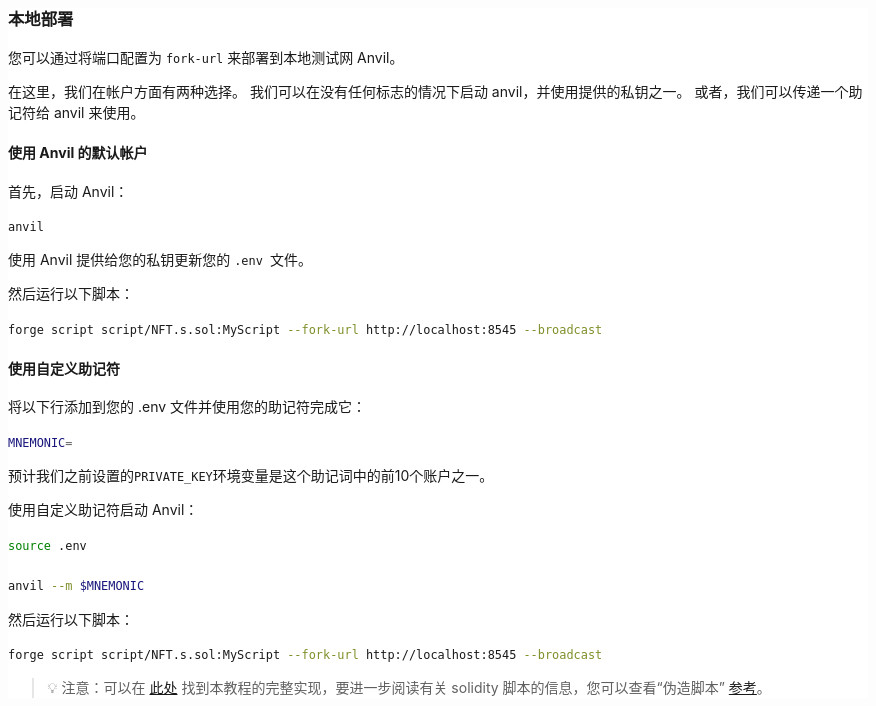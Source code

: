 ### 本地部署

您可以通过将端口配置为 `fork-url` 来部署到本地测试网 Anvil。

在这里，我们在帐户方面有两种选择。 我们可以在没有任何标志的情况下启动 anvil，并使用提供的私钥之一。 或者，我们可以传递一个助记符给 anvil 来使用。

#### 使用 Anvil 的默认帐户

首先，启动 Anvil：

```sh
anvil
```

使用 Anvil 提供给您的私钥更新您的 `.env `文件。

然后运行以下脚本：

```sh
forge script script/NFT.s.sol:MyScript --fork-url http://localhost:8545 --broadcast
```

#### 使用自定义助记符

将以下行添加到您的 .env 文件并使用您的助记符完成它：

```sh
MNEMONIC=
```

预计我们之前设置的`PRIVATE_KEY`环境变量是这个助记词中的前10个账户之一。

使用自定义助记符启动 Anvil：

```sh
source .env

anvil --m $MNEMONIC
```

然后运行以下脚本：

```sh
forge script script/NFT.s.sol:MyScript --fork-url http://localhost:8545 --broadcast
```

> 💡 注意：可以在 [此处](https://github.com/Perelyn-sama/solidity-scripting) 找到本教程的完整实现，要进一步阅读有关 solidity 脚本的信息，您可以查看“伪造脚本” [参考](../reference/forge/forge-script.md)。
